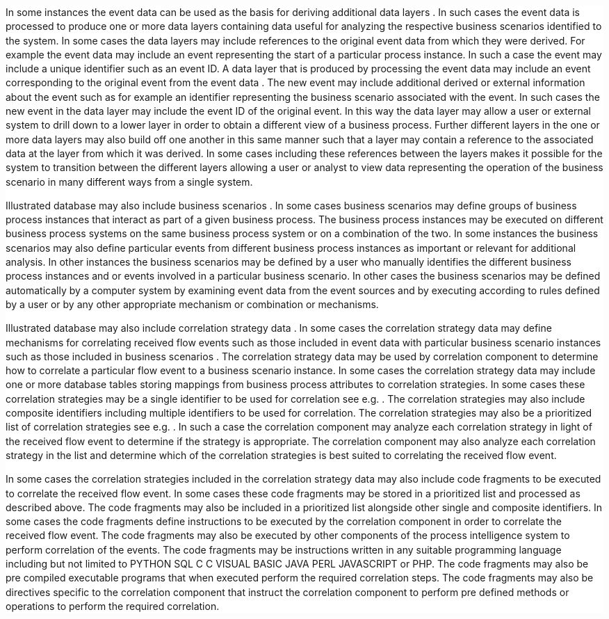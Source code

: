 In some instances the event data can be used as the basis for deriving additional data layers . In such cases the event data is processed to produce one or more data layers containing data useful for analyzing the respective business scenarios identified to the system. In some cases the data layers may include references to the original event data from which they were derived. For example the event data may include an event representing the start of a particular process instance. In such a case the event may include a unique identifier such as an event ID. A data layer that is produced by processing the event data may include an event corresponding to the original event from the event data . The new event may include additional derived or external information about the event such as for example an identifier representing the business scenario associated with the event. In such cases the new event in the data layer may include the event ID of the original event. In this way the data layer may allow a user or external system to drill down to a lower layer in order to obtain a different view of a business process. Further different layers in the one or more data layers may also build off one another in this same manner such that a layer may contain a reference to the associated data at the layer from which it was derived. In some cases including these references between the layers makes it possible for the system to transition between the different layers allowing a user or analyst to view data representing the operation of the business scenario in many different ways from a single system.

Illustrated database may also include business scenarios . In some cases business scenarios may define groups of business process instances that interact as part of a given business process. The business process instances may be executed on different business process systems on the same business process system or on a combination of the two. In some instances the business scenarios may also define particular events from different business process instances as important or relevant for additional analysis. In other instances the business scenarios may be defined by a user who manually identifies the different business process instances and or events involved in a particular business scenario. In other cases the business scenarios may be defined automatically by a computer system by examining event data from the event sources and by executing according to rules defined by a user or by any other appropriate mechanism or combination or mechanisms.

Illustrated database may also include correlation strategy data . In some cases the correlation strategy data may define mechanisms for correlating received flow events such as those included in event data with particular business scenario instances such as those included in business scenarios . The correlation strategy data may be used by correlation component to determine how to correlate a particular flow event to a business scenario instance. In some cases the correlation strategy data may include one or more database tables storing mappings from business process attributes to correlation strategies. In some cases these correlation strategies may be a single identifier to be used for correlation see e.g. . The correlation strategies may also include composite identifiers including multiple identifiers to be used for correlation. The correlation strategies may also be a prioritized list of correlation strategies see e.g. . In such a case the correlation component may analyze each correlation strategy in light of the received flow event to determine if the strategy is appropriate. The correlation component may also analyze each correlation strategy in the list and determine which of the correlation strategies is best suited to correlating the received flow event.

In some cases the correlation strategies included in the correlation strategy data may also include code fragments to be executed to correlate the received flow event. In some cases these code fragments may be stored in a prioritized list and processed as described above. The code fragments may also be included in a prioritized list alongside other single and composite identifiers. In some cases the code fragments define instructions to be executed by the correlation component in order to correlate the received flow event. The code fragments may also be executed by other components of the process intelligence system to perform correlation of the events. The code fragments may be instructions written in any suitable programming language including but not limited to PYTHON SQL C C VISUAL BASIC JAVA PERL JAVASCRIPT or PHP. The code fragments may also be pre compiled executable programs that when executed perform the required correlation steps. The code fragments may also be directives specific to the correlation component that instruct the correlation component to perform pre defined methods or operations to perform the required correlation.
